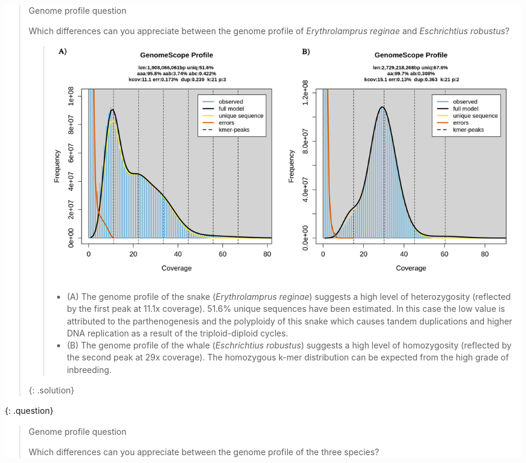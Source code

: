 > <question-title>Genome profile question</question-title>
>
> Which differences can you appreciate between the genome profile of *Erythrolamprus reginae* and *Eschrichtius robustus*?
>
> > <solution-title></solution-title>
> >
> > ![Figure 13: Genomescope plot ](../../images/post-assembly-QC/genome_profiling_comparison.png "Genomescope genome profile. Erythrolamprus reginae (A). Eschrichtius robustus (B). ")
> >
> > - (A) The genome profile of the snake (*Erythrolamprus reginae*) suggests a high level of heterozygosity (reflected by the first peak at 11.1x coverage). 51.6% unique sequences have been estimated. In this case the low value is attributed to the parthenogenesis and the polyploidy of this snake which causes tandem duplications and higher DNA replication as a result of the triploid-diploid cycles. 
> > - (B) The genome profile of the whale (*Eschrichtius robustus*) suggests a high level of homozygosity (reflected by the second peak at 29x coverage). The homozygous k-mer distribution can be expected from the high grade of inbreeding.
> >
> {: .solution}
>
{: .question}

> <question-title>Genome profile question</question-title>
>
> Which differences can you appreciate between the genome profile of the three species?
>
> > <solution-title></solution-title>
> >